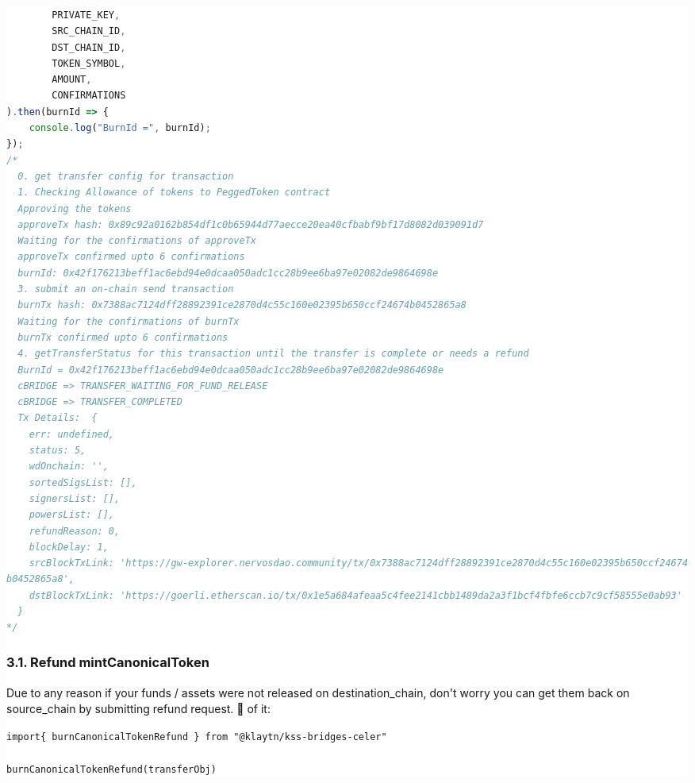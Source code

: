 ```typescript
        PRIVATE_KEY,
        SRC_CHAIN_ID,
        DST_CHAIN_ID,
        TOKEN_SYMBOL,
        AMOUNT,
        CONFIRMATIONS
).then(burnId => {
    console.log("BurnId =", burnId);
});
/*
  0. get transfer config for transaction
  1. Checking Allowance of tokens to PeggedToken contract
  Approving the tokens
  approveTx hash: 0x89c92a0162b854df1c0b65944d77aecce20ea40cfbabf9bf17d8082d039091d7
  Waiting for the confirmations of approveTx
  approveTx confirmed upto 6 confirmations
  burnId: 0x42f176213beff1ac6ebd94e0dcaa050adc1cc28b9ee6ba97e02082de9864698e
  3. submit an on-chain send transaction
  burnTx hash: 0x7388ac7124dff28892391ce2870d4c55c160e02395b650ccf24674b0452865a8
  Waiting for the confirmations of burnTx
  burnTx confirmed upto 6 confirmations
  4. getTransferStatus for this transaction until the transfer is complete or needs a refund
  BurnId = 0x42f176213beff1ac6ebd94e0dcaa050adc1cc28b9ee6ba97e02082de9864698e
  cBRIDGE => TRANSFER_WAITING_FOR_FUND_RELEASE
  cBRIDGE => TRANSFER_COMPLETED
  Tx Details:  {
    err: undefined,
    status: 5,
    wdOnchain: '',
    sortedSigsList: [],
    signersList: [],
    powersList: [],
    refundReason: 0,
    blockDelay: 1,
    srcBlockTxLink: 'https://gw-explorer.nervosdao.community/tx/0x7388ac7124dff28892391ce2870d4c55c160e02395b650ccf24674b0452865a8',
    dstBlockTxLink: 'https://goerli.etherscan.io/tx/0x1e5a684afeaa5c4fee2141cbb1489da2a3f1bcf4fbfe6ccb7c9cf58555e0ab93'
  }
*/
```

### 3.1. Refund mintCanonicalToken
Due to any reason if your funds / assets were not released on destination_chain, don't worry you can get them back on
source_chain by submitting refund request.
🫰 of it:

``` 
import{ burnCanonicalTokenRefund } from "@klaytn/kss-bridges-celer"

burnCanonicalTokenRefund(transferObj)
```
